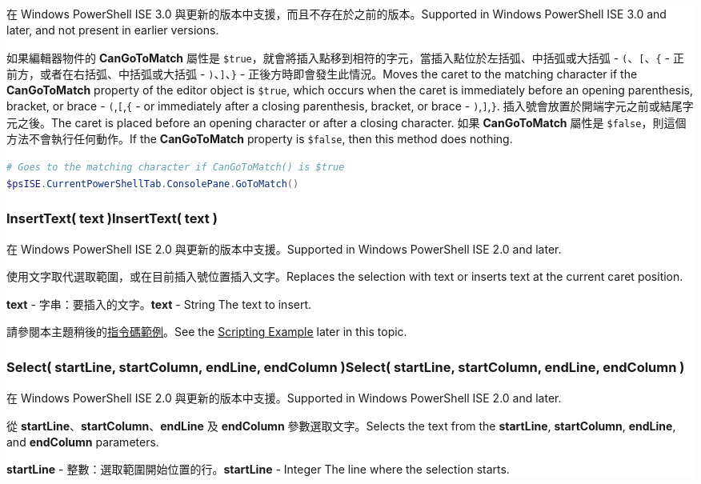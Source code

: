 <span data-ttu-id="f15ce-126">在 Windows PowerShell ISE 3.0 與更新的版本中支援，而且不存在於之前的版本。</span><span class="sxs-lookup"><span data-stu-id="f15ce-126">Supported in Windows PowerShell ISE 3.0 and later, and not present in earlier versions.</span></span>

<span data-ttu-id="f15ce-127">如果編輯器物件的 **CanGoToMatch** 屬性是 `$true`，就會將插入點移到相符的字元，當插入點位於左括弧、中括弧或大括弧 - `(`、`[`、`{` - 正前方，或者在右括弧、中括弧或大括弧 - `)`、`]`、`}` - 正後方時即會發生此情況。</span><span class="sxs-lookup"><span data-stu-id="f15ce-127">Moves the caret to the matching character if the **CanGoToMatch** property of the editor object is `$true`, which occurs when the caret is immediately before an opening parenthesis, bracket, or brace - `(`,`[`,`{` - or immediately after a closing parenthesis, bracket, or brace - `)`,`]`,`}`.</span></span> <span data-ttu-id="f15ce-128">插入號會放置於開端字元之前或結尾字元之後。</span><span class="sxs-lookup"><span data-stu-id="f15ce-128">The caret is placed before an opening character or after a closing character.</span></span> <span data-ttu-id="f15ce-129">如果 **CanGoToMatch** 屬性是 `$false`，則這個方法不會執行任何動作。</span><span class="sxs-lookup"><span data-stu-id="f15ce-129">If the **CanGoToMatch** property is `$false`, then this method does nothing.</span></span>

```powershell
# Goes to the matching character if CanGoToMatch() is $true
$psISE.CurrentPowerShellTab.ConsolePane.GoToMatch()
```

### <a name="inserttext-text-"></a><span data-ttu-id="f15ce-130">InsertText\( text \)</span><span class="sxs-lookup"><span data-stu-id="f15ce-130">InsertText\( text \)</span></span>

<span data-ttu-id="f15ce-131">在 Windows PowerShell ISE 2.0 與更新的版本中支援。</span><span class="sxs-lookup"><span data-stu-id="f15ce-131">Supported in Windows PowerShell ISE 2.0 and later.</span></span>

<span data-ttu-id="f15ce-132">使用文字取代選取範圍，或在目前插入號位置插入文字。</span><span class="sxs-lookup"><span data-stu-id="f15ce-132">Replaces the selection with text or inserts text at the current caret position.</span></span>

<span data-ttu-id="f15ce-133">**text** - 字串：要插入的文字。</span><span class="sxs-lookup"><span data-stu-id="f15ce-133">**text** - String The text to insert.</span></span>

<span data-ttu-id="f15ce-134">請參閱本主題稍後的[指令碼範例](#scripting-example)。</span><span class="sxs-lookup"><span data-stu-id="f15ce-134">See the [Scripting Example](#scripting-example) later in this topic.</span></span>

### <a name="select-startline-startcolumn-endline-endcolumn-"></a><span data-ttu-id="f15ce-135">Select\( startLine, startColumn, endLine, endColumn \)</span><span class="sxs-lookup"><span data-stu-id="f15ce-135">Select\( startLine, startColumn, endLine, endColumn \)</span></span>

<span data-ttu-id="f15ce-136">在 Windows PowerShell ISE 2.0 與更新的版本中支援。</span><span class="sxs-lookup"><span data-stu-id="f15ce-136">Supported in Windows PowerShell ISE 2.0 and later.</span></span>

<span data-ttu-id="f15ce-137">從 **startLine**、**startColumn**、**endLine** 及 **endColumn** 參數選取文字。</span><span class="sxs-lookup"><span data-stu-id="f15ce-137">Selects the text from the **startLine**, **startColumn**, **endLine**, and **endColumn** parameters.</span></span>

<span data-ttu-id="f15ce-138">**startLine** - 整數：選取範圍開始位置的行。</span><span class="sxs-lookup"><span data-stu-id="f15ce-138">**startLine** - Integer The line where the selection starts.</span></span>
